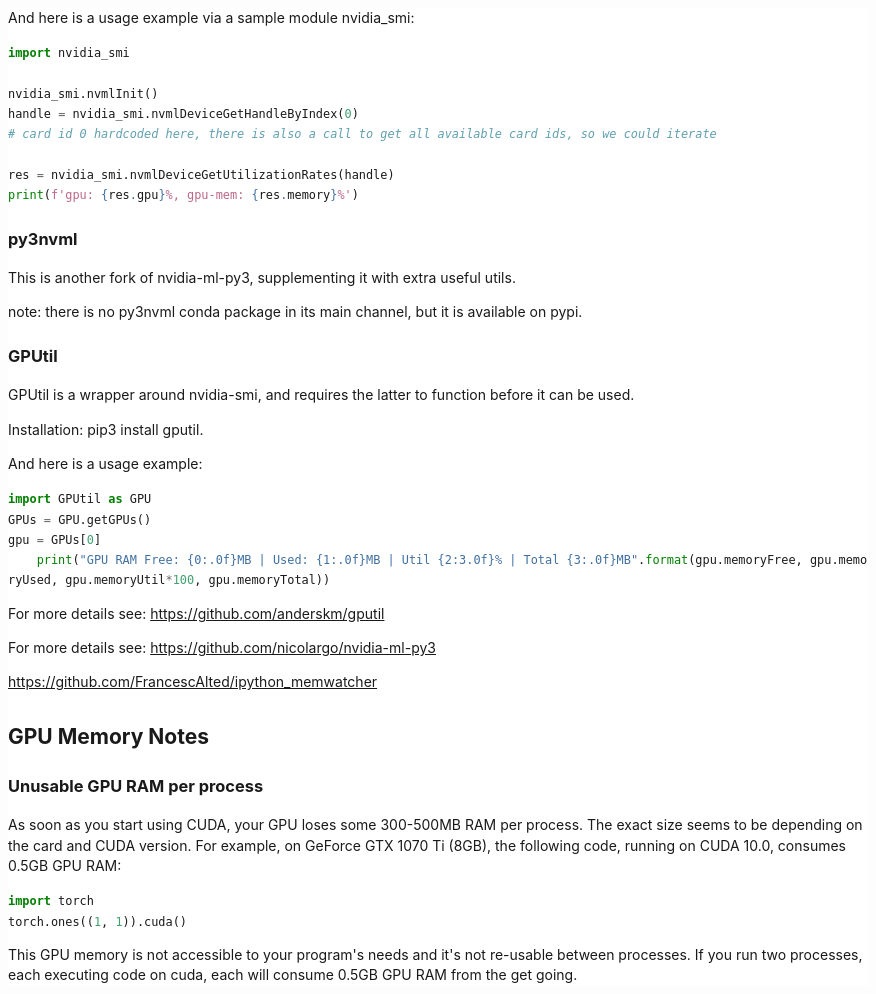 And here is a usage example via a sample module nvidia_smi:

```python
import nvidia_smi

nvidia_smi.nvmlInit()
handle = nvidia_smi.nvmlDeviceGetHandleByIndex(0)
# card id 0 hardcoded here, there is also a call to get all available card ids, so we could iterate

res = nvidia_smi.nvmlDeviceGetUtilizationRates(handle)
print(f'gpu: {res.gpu}%, gpu-mem: {res.memory}%')
```

### py3nvml

This is another fork of nvidia-ml-py3, supplementing it with extra useful utils.

note: there is no py3nvml conda package in its main channel, but it is available on pypi.

### GPUtil

GPUtil is a wrapper around nvidia-smi, and requires the latter to function before it can be used.

Installation: pip3 install gputil.

And here is a usage example:

```python
import GPUtil as GPU
GPUs = GPU.getGPUs()
gpu = GPUs[0]
    print("GPU RAM Free: {0:.0f}MB | Used: {1:.0f}MB | Util {2:3.0f}% | Total {3:.0f}MB".format(gpu.memoryFree, gpu.memoryUsed, gpu.memoryUtil*100, gpu.memoryTotal))
```

For more details see: https://github.com/anderskm/gputil

For more details see: https://github.com/nicolargo/nvidia-ml-py3

https://github.com/FrancescAlted/ipython_memwatcher

## GPU Memory Notes

### Unusable GPU RAM per process

As soon as you start using CUDA, your GPU loses some 300-500MB RAM per process. The exact size seems to be depending on the card and CUDA version. For example, on GeForce GTX 1070 Ti (8GB), the following code, running on CUDA 10.0, consumes 0.5GB GPU RAM:

```python
import torch
torch.ones((1, 1)).cuda()
```

This GPU memory is not accessible to your program's needs and it's not re-usable between processes. If you run two processes, each executing code on cuda, each will consume 0.5GB GPU RAM from the get going.

